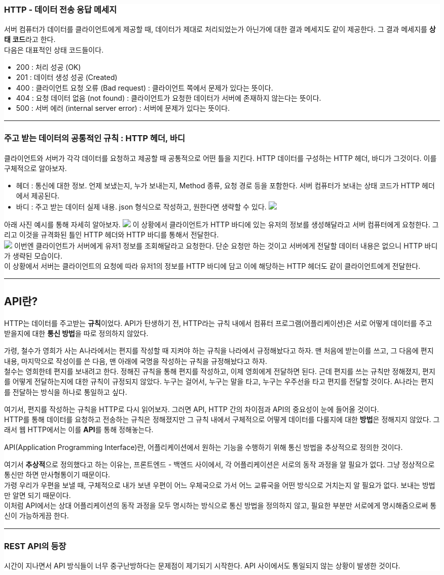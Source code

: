 ### HTTP - 데이터 전송 응답 메세지
서버 컴퓨터가 데이터를 클라이언트에게 제공할 때, 데이터가 제대로 처리되었는가 아닌가에 대한 결과 메세지도 같이 제공한다. 그 결과 메세지를 **상태 코드**라고 한다.    
다음은 대표적인 상태 코드들이다.
+ 200 : 처리 성공 (OK)
+ 201 : 데이터 생성 성공 (Created)
+ 400 : 클라이언트 요청 오류 (Bad request) : 클라이언트 쪽에서 문제가 있다는 뜻이다.
+ 404 : 요청 데이터 없음 (not found) : 클라이언트가 요청한 데이터가 서버에 존재하지 않는다는 뜻이다.
+ 500 : 서버 에러 (internal server error) : 서버에 문제가 있다는 뜻이다.
    
---
### 주고 받는 데이터의 공통적인 규칙 : HTTP 헤더, 바디
클라이언트와 서버가 각각 데이터를 요청하고 제공할 때 공통적으로 어떤 틀을 지킨다. HTTP 데이터를 구성하는 HTTP 헤더, 바디가 그것이다. 이를 구체적으로 알아보자.

* 헤더 : 통신에 대한 정보. 언제 보냈는지, 누가 보내는지, Method 종류, 요청 경로 등을 포함한다. 서버 컴퓨터가 보내는 상태 코드가 HTTP 헤더에서 제공된다.
* 바디 : 주고 받는 데이터 실제 내용. json 형식으로 작성하고, 원한다면 생략할 수 있다.
![](https://velog.velcdn.com/images/tss9752/post/ee15dc0b-247e-42fe-bd45-d7ac6cfeeb4d/image.png)

아래 사진 예시를 통해 자세히 알아보자.
![](https://velog.velcdn.com/images/tss9752/post/0777f805-3465-45ad-9b00-9810068ae885/image.png)
이 상황에서 클라이언트가 HTTP 바디에 있는 유저의 정보를 생성해달라고 서버 컴퓨터에게 요청한다. 그리고 이것을 규격화된 틀인 HTTP 헤더와 HTTP 바디를 통해서 전달한다.   
![](https://velog.velcdn.com/images/tss9752/post/15f5b692-8af1-4062-a825-7bbc45a77b58/image.png)
이번엔 클라이언트가 서버에게 유저1 정보를 조회해달라고 요청한다. 단순 요청만 하는 것이고 서버에게 전달할 데이터 내용은 없으니 HTTP 바디가 생략된 모습이다.   
이 상황에서 서버는 클라이언트의 요청에 따라 유저1의 정보를 HTTP 바디에 담고 이에 해당하는 HTTP 헤더도 같이 클라이언트에게 전달한다.

---
## API란?
HTTP는 데이터를 주고받는 **규칙**이었다. API가 탄생하기 전, HTTP라는 규칙 내에서 컴퓨터 프로그램(어플리케이션)은 서로 어떻게 데이터를 주고 받을지에 대한 **통신 방법**을 따로 정의하지 않았다.    

가령, 철수가 영희가 사는 A나라에서는 편지를 작성할 때 지켜야 하는 규칙을 나라에서 규정해놨다고 하자. 맨 처음에 받는이를 쓰고, 그 다음에 편지 내용, 마지막으로 작성이를 쓴 다음, 맨 아래에 국명을 작성하는 규칙을 규정해놨다고 하자.    
철수는 영희한테 편지를 보내려고 한다. 정해진 규칙을 통해 편지를 작성하고, 이제 영희에게 전달하면 된다. 근데 편지를 쓰는 규칙만 정해졌지, 편지를 어떻게 전달하는지에 대한 규칙이 규정되지 않았다. 누구는 걸어서, 누구는 말을 타고, 누구는 우주선을 타고 편지를 전달할 것이다. A나라는   편지를 전달하는 방식을 하나로 통일하고 싶다.   

여기서, 편지를 작성하는 규칙을 HTTP로 다시 읽어보자. 그러면 API, HTTP 간의 차이점과 API의 중요성이 눈에 들어올 것이다.   
HTTP를 통해 데이터를 요청하고 전송하는 규칙은 정해졌지만 그 규칙 내에서 구체적으로 어떻게 데이터를 다룰지에 대한 **방법**은 정해지지 않았다. 그래서 웹 HTTP에서는 이를 **API**를 통해 정해놓는다.  

API(Application Programming Interface)란, 어플리케이션에서 원하는 기능을 수행하기 위해 통신 방법을 추상적으로 정의한 것이다.   

여기서 **추상적**으로 정의했다고 하는 이유는, 프론트엔드 - 백엔드 사이에서, 각 어플리케이션은 서로의 동작 과정을 알 필요가 없다. 그냥 정상적으로 통신만 하면 만사형통이기 때문이다.   
가령 우리가 우편을 보낼 때, 구체적으로 내가 보낸 우편이 어느 우체국으로 가서 어느 교류국을 어떤 방식으로 거치는지 알 필요가 없다. 보내는 방법만 알면 되기 때문이다.   
이처럼 API에서는 상대 어플리케이션의 동작 과정을 모두 명시하는 방식으로 통신 방법을 정의하지 않고, 필요한 부분만 서로에게 명시해줌으로써 통신이 가능하게끔 한다.

---
### REST API의 등장

시간이 지나면서 API 방식들이 너무 중구난방하다는 문제점이 제기되기 시작한다. API 사이에서도 통일되지 않는 상황이 발생한 것이다.   
